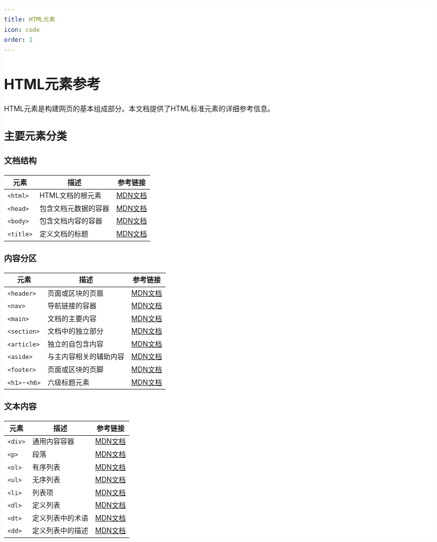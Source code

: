 ```yaml
---
title: HTML元素
icon: code
order: 1
---
```


# HTML元素参考

HTML元素是构建网页的基本组成部分。本文档提供了HTML标准元素的详细参考信息。

## 主要元素分类

### 文档结构

| 元素 | 描述 | 参考链接 |
| ---- | ---- | -------- |
| `<html>` | HTML文档的根元素 | [MDN文档](https://developer.mozilla.org/zh-CN/docs/Web/HTML/Element/html) |
| `<head>` | 包含文档元数据的容器 | [MDN文档](https://developer.mozilla.org/zh-CN/docs/Web/HTML/Element/head) |
| `<body>` | 包含文档内容的容器 | [MDN文档](https://developer.mozilla.org/zh-CN/docs/Web/HTML/Element/body) |
| `<title>` | 定义文档的标题 | [MDN文档](https://developer.mozilla.org/zh-CN/docs/Web/HTML/Element/title) |

### 内容分区

| 元素 | 描述 | 参考链接 |
| ---- | ---- | -------- |
| `<header>` | 页面或区块的页眉 | [MDN文档](https://developer.mozilla.org/zh-CN/docs/Web/HTML/Element/header) |
| `<nav>` | 导航链接的容器 | [MDN文档](https://developer.mozilla.org/zh-CN/docs/Web/HTML/Element/nav) |
| `<main>` | 文档的主要内容 | [MDN文档](https://developer.mozilla.org/zh-CN/docs/Web/HTML/Element/main) |
| `<section>` | 文档中的独立部分 | [MDN文档](https://developer.mozilla.org/zh-CN/docs/Web/HTML/Element/section) |
| `<article>` | 独立的自包含内容 | [MDN文档](https://developer.mozilla.org/zh-CN/docs/Web/HTML/Element/article) |
| `<aside>` | 与主内容相关的辅助内容 | [MDN文档](https://developer.mozilla.org/zh-CN/docs/Web/HTML/Element/aside) |
| `<footer>` | 页面或区块的页脚 | [MDN文档](https://developer.mozilla.org/zh-CN/docs/Web/HTML/Element/footer) |
| `<h1>`-`<h6>` | 六级标题元素 | [MDN文档](https://developer.mozilla.org/zh-CN/docs/Web/HTML/Element/Heading_Elements) |

### 文本内容

| 元素 | 描述 | 参考链接 |
| ---- | ---- | -------- |
| `<div>` | 通用内容容器 | [MDN文档](https://developer.mozilla.org/zh-CN/docs/Web/HTML/Element/div) |
| `<p>` | 段落 | [MDN文档](https://developer.mozilla.org/zh-CN/docs/Web/HTML/Element/p) |
| `<ol>` | 有序列表 | [MDN文档](https://developer.mozilla.org/zh-CN/docs/Web/HTML/Element/ol) |
| `<ul>` | 无序列表 | [MDN文档](https://developer.mozilla.org/zh-CN/docs/Web/HTML/Element/ul) |
| `<li>` | 列表项 | [MDN文档](https://developer.mozilla.org/zh-CN/docs/Web/HTML/Element/li) |
| `<dl>` | 定义列表 | [MDN文档](https://developer.mozilla.org/zh-CN/docs/Web/HTML/Element/dl) |
| `<dt>` | 定义列表中的术语 | [MDN文档](https://developer.mozilla.org/zh-CN/docs/Web/HTML/Element/dt) |
| `<dd>` | 定义列表中的描述 | [MDN文档](https://developer.mozilla.org/zh-CN/docs/Web/HTML/Element/dd) |
